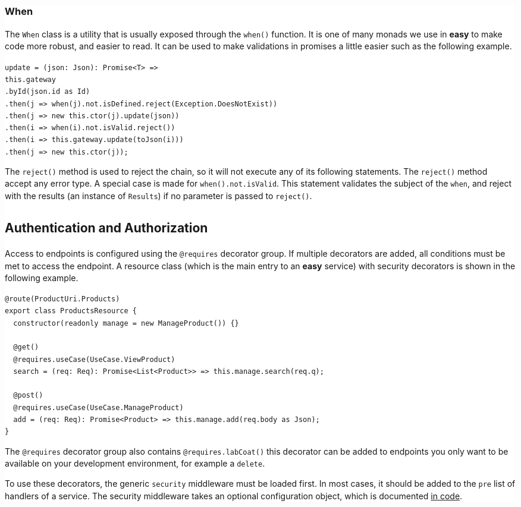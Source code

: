 ### When
The `When` class is a utility that is usually exposed through the `when()` function. It is one of many monads we use in **easy** to make code more robust, and easier to read. It can be used to make validations in promises a little easier such as the following example.

    update = (json: Json): Promise<T> =>
    this.gateway
    .byId(json.id as Id)
    .then(j => when(j).not.isDefined.reject(Exception.DoesNotExist))
    .then(j => new this.ctor(j).update(json))
    .then(i => when(i).not.isValid.reject())
    .then(i => this.gateway.update(toJson(i)))
    .then(j => new this.ctor(j));

The `reject()` method is used to reject the chain, so it will not execute any of its following statements. The `reject()` method accept any error type. A special case is made for `when().not.isValid`. This statement validates the subject of the `when`, and reject with the results (an instance of `Results`) if no parameter is passed to `reject()`.

## Authentication and Authorization
Access to endpoints is configured using the `@requires` decorator group. If multiple decorators are added, all conditions must be met to access the endpoint. A resource class (which is the main entry to an **easy** service) with security decorators is shown in the following example.

    @route(ProductUri.Products)
    export class ProductsResource {
      constructor(readonly manage = new ManageProduct()) {}

      @get()
      @requires.useCase(UseCase.ViewProduct)
      search = (req: Req): Promise<List<Product>> => this.manage.search(req.q);

      @post()
      @requires.useCase(UseCase.ManageProduct)
      add = (req: Req): Promise<Product> => this.manage.add(req.body as Json);
    }

The `@requires` decorator group also contains `@requires.labCoat()` this decorator can be added to endpoints you only want to be available on your development environment, for example a `delete`.

To use these decorators, the generic `security` middleware must be loaded first. In most cases, it should be added to the `pre` list of handlers of a service.
The security middleware takes an optional configuration object, which is documented [in code](packages/easy-express/src/express/SecurityHandler.ts).
